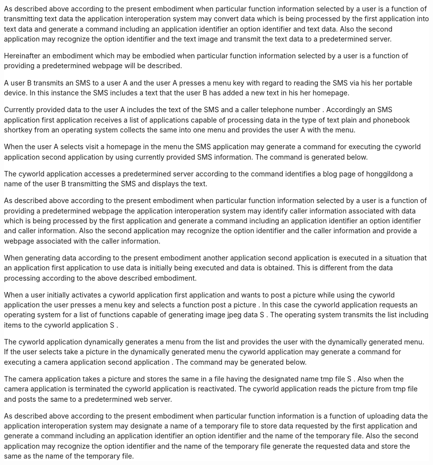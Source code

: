 As described above according to the present embodiment when particular function information selected by a user is a function of transmitting text data the application interoperation system may convert data which is being processed by the first application into text data and generate a command including an application identifier an option identifier and text data. Also the second application may recognize the option identifier and the text image and transmit the text data to a predetermined server.

Hereinafter an embodiment which may be embodied when particular function information selected by a user is a function of providing a predetermined webpage will be described.

A user B transmits an SMS to a user A and the user A presses a menu key with regard to reading the SMS via his her portable device. In this instance the SMS includes a text that the user B has added a new text in his her homepage.

Currently provided data to the user A includes the text of the SMS and a caller telephone number . Accordingly an SMS application first application receives a list of applications capable of processing data in the type of text plain and phonebook shortkey from an operating system collects the same into one menu and provides the user A with the menu.

When the user A selects visit a homepage in the menu the SMS application may generate a command for executing the cyworld application second application by using currently provided SMS information. The command is generated below.

The cyworld application accesses a predetermined server according to the command identifies a blog page of honggildong a name of the user B transmitting the SMS and displays the text.

As described above according to the present embodiment when particular function information selected by a user is a function of providing a predetermined webpage the application interoperation system may identify caller information associated with data which is being processed by the first application and generate a command including an application identifier an option identifier and caller information. Also the second application may recognize the option identifier and the caller information and provide a webpage associated with the caller information.

When generating data according to the present embodiment another application second application is executed in a situation that an application first application to use data is initially being executed and data is obtained. This is different from the data processing according to the above described embodiment.

When a user initially activates a cyworld application first application and wants to post a picture while using the cyworld application the user presses a menu key and selects a function post a picture . In this case the cyworld application requests an operating system for a list of functions capable of generating image jpeg data S . The operating system transmits the list including items to the cyworld application S .

The cyworld application dynamically generates a menu from the list and provides the user with the dynamically generated menu. If the user selects take a picture in the dynamically generated menu the cyworld application may generate a command for executing a camera application second application . The command may be generated below.

The camera application takes a picture and stores the same in a file having the designated name tmp file S . Also when the camera application is terminated the cyworld application is reactivated. The cyworld application reads the picture from tmp file and posts the same to a predetermined web server.

As described above according to the present embodiment when particular function information is a function of uploading data the application interoperation system may designate a name of a temporary file to store data requested by the first application and generate a command including an application identifier an option identifier and the name of the temporary file. Also the second application may recognize the option identifier and the name of the temporary file generate the requested data and store the same as the name of the temporary file.
